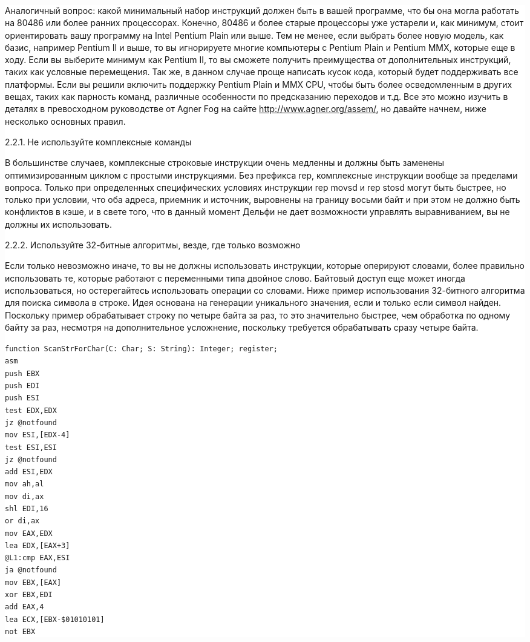 Аналогичный вопрос: какой минимальный набор инструкций должен быть в
вашей программе, что бы она могла работать на 80486 или более ранних
процессорах. Конечно, 80486 и более старые процессоры уже устарели и,
как минимум, стоит ориентировать вашу программу на Intel Pentium Plain
или выше. Тем не менее, если выбрать более новую модель, как базис,
например Pentium II и выше, то вы игнорируете многие компьютеры с
Pentium Plain и Pentium MMX, которые еще в ходу. Если вы выберите
минимум как Pentium II, то вы сможете получить преимущества от
дополнительных инструкций, таких как условные перемещения. Так же, в
данном случае проще написать кусок кода, который будет поддерживать все
платформы. Если вы решили включить поддержку Pentium Plain и MMX CPU,
чтобы быть более осведомленным в других вещах, таких как парность
команд, различные особенности по предсказанию переходов и т.д. Все это
можно изучить в деталях в превосходном руководстве от Agner Fog на сайте
http://www.agner.org/assem/, но давайте начнем, ниже несколько основных
правил.

2.2.1. Не используйте комплексные команды

В большинстве случаев, комплексные строковые инструкции очень медленны и
должны быть заменены оптимизированным циклом с простыми инструкциями.
Без префикса rep, комплексные инструкции вообще за пределами вопроса.
Только при определенных специфических условиях инструкции rep movsd и
rep stosd могут быть быстрее, но только при условии, что оба адреса,
приемник и источник, выровнены на границу восьми байт и при этом не
должно быть конфликтов в кэше, и в свете того, что в данный момент
Дельфи не дает возможности управлять выравниванием, вы не должны их
использовать.

2.2.2. Используйте 32-битные алгоритмы, везде, где только возможно

Если только невозможно иначе, то вы не должны использовать инструкции,
которые оперируют словами, более правильно использовать те, которые
работают с переменными типа двойное слово. Байтовый доступ еще может
иногда использоваться, но остерегайтесь использовать операции со
словами. Ниже пример использования 32-битного алгоритма для поиска
символа в строке. Идея основана на генерации уникального значения, если
и только если символ найден. Поскольку пример обрабатывает строку по
четыре байта за раз, то это значительно быстрее, чем обработка по одному
байту за раз, несмотря на дополнительное усложнение, поскольку требуется
обрабатывать сразу четыре байта.

    function ScanStrForChar(C: Char; S: String): Integer; register;
    asm
    push EBX
    push EDI
    push ESI
    test EDX,EDX
    jz @notfound
    mov ESI,[EDX-4]
    test ESI,ESI
    jz @notfound
    add ESI,EDX
    mov ah,al
    mov di,ax
    shl EDI,16
    or di,ax
    mov EAX,EDX
    lea EDX,[EAX+3]
    @L1:cmp EAX,ESI
    ja @notfound
    mov EBX,[EAX]
    xor EBX,EDI
    add EAX,4
    lea ECX,[EBX-$01010101]
    not EBX